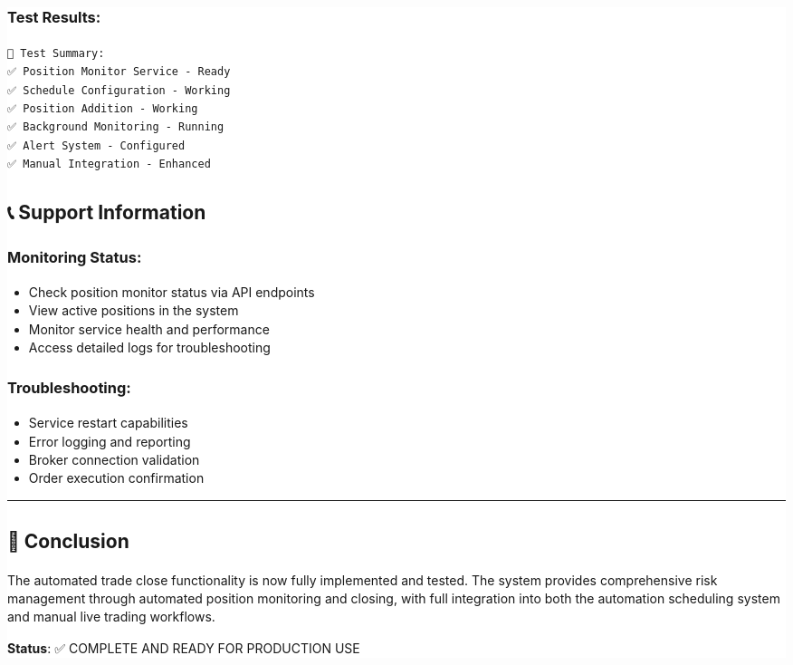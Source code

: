 ### Test Results:
```
🎯 Test Summary:
✅ Position Monitor Service - Ready
✅ Schedule Configuration - Working
✅ Position Addition - Working
✅ Background Monitoring - Running
✅ Alert System - Configured
✅ Manual Integration - Enhanced
```

## 📞 Support Information

### Monitoring Status:
- Check position monitor status via API endpoints
- View active positions in the system
- Monitor service health and performance
- Access detailed logs for troubleshooting

### Troubleshooting:
- Service restart capabilities
- Error logging and reporting
- Broker connection validation
- Order execution confirmation

---

## 🎉 Conclusion

The automated trade close functionality is now fully implemented and tested. The system provides comprehensive risk management through automated position monitoring and closing, with full integration into both the automation scheduling system and manual live trading workflows.

**Status**: ✅ COMPLETE AND READY FOR PRODUCTION USE
